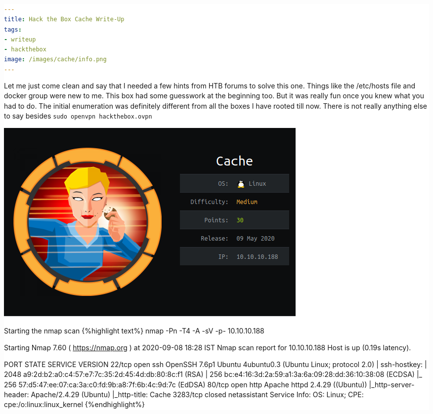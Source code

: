 ```yaml
---
title: Hack the Box Cache Write-Up
tags: 
- writeup
- hackthebox
image: /images/cache/info.png
---
```


Let me just come clean and say that I needed a few hints from HTB forums to solve this one. Things like the /etc/hosts file and docker group were new to me. This box had some guesswork at the beginning too. But it was really fun once you knew what you had to do. The initial enumeration was definitely different from all the boxes I have rooted till now. There is not really anything else to say besides `sudo openvpn hackthebox.ovpn`


<img src="/images/cache/info.png">

Starting the nmap scan
{%highlight text%}
nmap -Pn -T4 -A -sV -p- 10.10.10.188

Starting Nmap 7.60 ( https://nmap.org ) at 2020-09-08 18:28 IST
Nmap scan report for 10.10.10.188
Host is up (0.19s latency).

PORT     STATE  SERVICE      VERSION
22/tcp   open   ssh          OpenSSH 7.6p1 Ubuntu 4ubuntu0.3 (Ubuntu Linux; protocol 2.0)
| ssh-hostkey: 
|   2048 a9:2d:b2:a0:c4:57:e7:7c:35:2d:45:4d:db:80:8c:f1 (RSA)
|   256 bc:e4:16:3d:2a:59:a1:3a:6a:09:28:dd:36:10:38:08 (ECDSA)
|_  256 57:d5:47:ee:07:ca:3a:c0:fd:9b:a8:7f:6b:4c:9d:7c (EdDSA)
80/tcp   open   http         Apache httpd 2.4.29 ((Ubuntu))
|_http-server-header: Apache/2.4.29 (Ubuntu)
|_http-title: Cache
3283/tcp closed netassistant
Service Info: OS: Linux; CPE: cpe:/o:linux:linux_kernel
{%endhighlight%}
